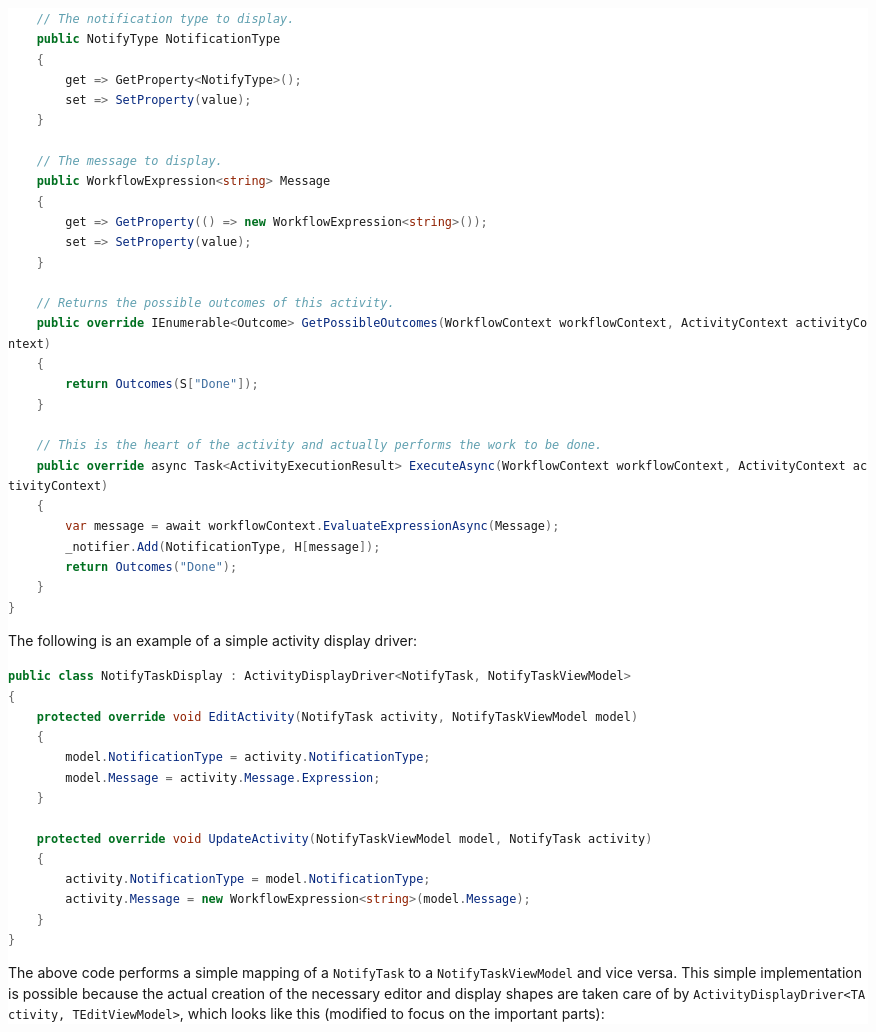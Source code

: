 ```csharp
    // The notification type to display.
    public NotifyType NotificationType
    {
        get => GetProperty<NotifyType>();
        set => SetProperty(value);
    }

	// The message to display.
    public WorkflowExpression<string> Message
    {
        get => GetProperty(() => new WorkflowExpression<string>());
        set => SetProperty(value);
    }

    // Returns the possible outcomes of this activity.
    public override IEnumerable<Outcome> GetPossibleOutcomes(WorkflowContext workflowContext, ActivityContext activityContext)
    {
        return Outcomes(S["Done"]);
    }

    // This is the heart of the activity and actually performs the work to be done.
    public override async Task<ActivityExecutionResult> ExecuteAsync(WorkflowContext workflowContext, ActivityContext activityContext)
    {
        var message = await workflowContext.EvaluateExpressionAsync(Message);
        _notifier.Add(NotificationType, H[message]);
        return Outcomes("Done");
    }
}
```

The following is an example of a simple activity display driver:

```csharp
public class NotifyTaskDisplay : ActivityDisplayDriver<NotifyTask, NotifyTaskViewModel>
{
    protected override void EditActivity(NotifyTask activity, NotifyTaskViewModel model)
    {
        model.NotificationType = activity.NotificationType;
        model.Message = activity.Message.Expression;
    }

    protected override void UpdateActivity(NotifyTaskViewModel model, NotifyTask activity)
    {
        activity.NotificationType = model.NotificationType;
        activity.Message = new WorkflowExpression<string>(model.Message);
    }
}
```

The above code performs a simple mapping of a `NotifyTask` to a `NotifyTaskViewModel` and vice versa. 
This simple implementation is possible because the actual creation of the necessary editor and display shapes are taken care of by `ActivityDisplayDriver<TActivity, TEditViewModel>`, which looks like this (modified to focus on the important parts):
